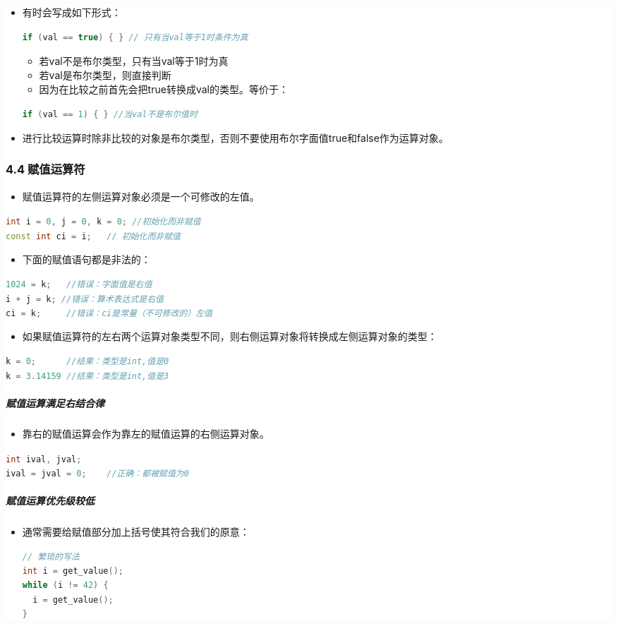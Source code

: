 - 有时会写成如下形式：

  ```c++
  if (val == true) { } // 只有当val等于1时条件为真
  ```

  - 若val不是布尔类型，只有当val等于1时为真
  - 若val是布尔类型，则直接判断
  - 因为在比较之前首先会把true转换成val的类型。等价于：

  ```c++
  if (val == 1) { }	//当val不是布尔值时
  ```

- 进行比较运算时除非比较的对象是布尔类型，否则不要使用布尔字面值true和false作为运算对象。

### 4.4 赋值运算符

- 赋值运算符的左侧运算对象必须是一个可修改的左值。

```c++
int i = 0, j = 0, k = 0; //初始化而非赋值
const int ci = i; 	// 初始化而非赋值
```

- 下面的赋值语句都是非法的：

```c++
1024 = k;	//错误：字面值是右值
i + j = k; //错误：算术表达式是右值
ci = k;		//错误：ci是常量（不可修改的）左值
```

- 如果赋值运算符的左右两个运算对象类型不同，则右侧运算对象将转换成左侧运算对象的类型：

```c++
k = 0;		//结果：类型是int,值是0
k = 3.14159	//结果：类型是int,值是3
```

##### 赋值运算满足右结合律

- 靠右的赋值运算会作为靠左的赋值运算的右侧运算对象。

```c++
int ival, jval;
ival = jval = 0;	//正确：都被赋值为0
```

##### 赋值运算优先级较低

- 通常需要给赋值部分加上括号使其符合我们的原意：

  ```c++
  // 繁琐的写法
  int i = get_value();
  while (i != 42) {
  	i = get_value();
  }
  ```
